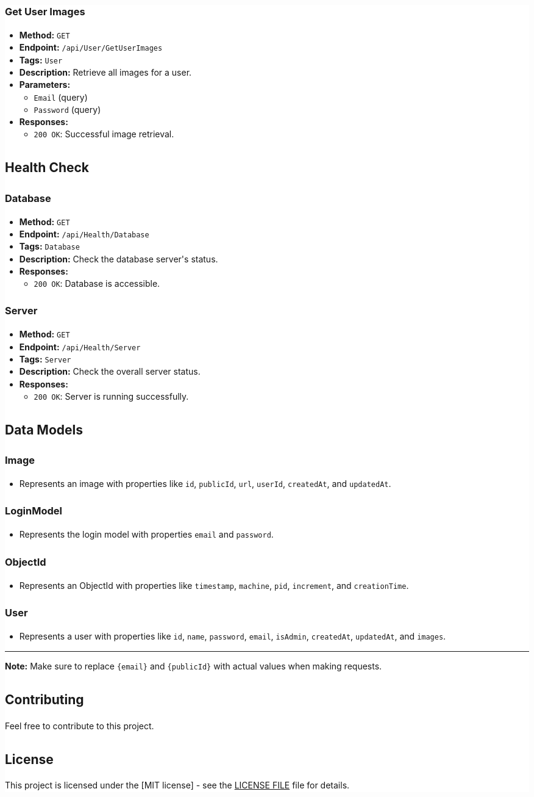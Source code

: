 ### Get User Images
- **Method:** `GET`
- **Endpoint:** `/api/User/GetUserImages`
- **Tags:** `User`
- **Description:** Retrieve all images for a user.
- **Parameters:**
  - `Email` (query)
  - `Password` (query)
- **Responses:**
  - `200 OK`: Successful image retrieval.

## Health Check

### Database
- **Method:** `GET`
- **Endpoint:** `/api/Health/Database`
- **Tags:** `Database`
- **Description:** Check the database server's status.
- **Responses:**
  - `200 OK`: Database is accessible.

### Server
- **Method:** `GET`
- **Endpoint:** `/api/Health/Server`
- **Tags:** `Server`
- **Description:** Check the overall server status.
- **Responses:**
  - `200 OK`: Server is running successfully.

## Data Models

### Image
- Represents an image with properties like `id`, `publicId`, `url`, `userId`, `createdAt`, and `updatedAt`.

### LoginModel
- Represents the login model with properties `email` and `password`.

### ObjectId
- Represents an ObjectId with properties like `timestamp`, `machine`, `pid`, `increment`, and `creationTime`.

### User
- Represents a user with properties like `id`, `name`, `password`, `email`, `isAdmin`, `createdAt`, `updatedAt`, and `images`.

---

**Note:** Make sure to replace `{email}` and `{publicId}` with actual values when making requests.


## Contributing

Feel free to contribute to this project.

## License

This project is licensed under the [MIT license] - see the [LICENSE FILE](LICENSE) file for details.